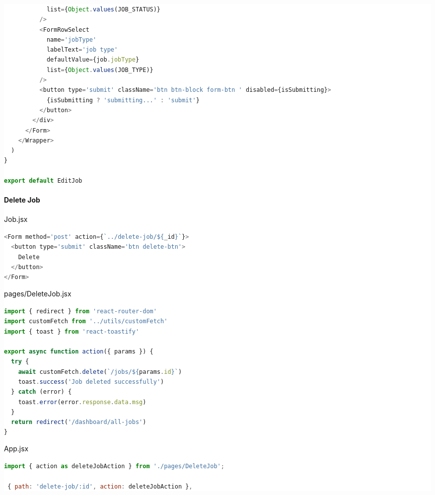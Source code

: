 ```js
            list={Object.values(JOB_STATUS)}
          />
          <FormRowSelect
            name='jobType'
            labelText='job type'
            defaultValue={job.jobType}
            list={Object.values(JOB_TYPE)}
          />
          <button type='submit' className='btn btn-block form-btn ' disabled={isSubmitting}>
            {isSubmitting ? 'submitting...' : 'submit'}
          </button>
        </div>
      </Form>
    </Wrapper>
  )
}

export default EditJob
```

#### Delete Job

Job.jsx

```js
<Form method='post' action={`../delete-job/${_id}`}>
  <button type='submit' className='btn delete-btn'>
    Delete
  </button>
</Form>
```

pages/DeleteJob.jsx

```js
import { redirect } from 'react-router-dom'
import customFetch from '../utils/customFetch'
import { toast } from 'react-toastify'

export async function action({ params }) {
  try {
    await customFetch.delete(`/jobs/${params.id}`)
    toast.success('Job deleted successfully')
  } catch (error) {
    toast.error(error.response.data.msg)
  }
  return redirect('/dashboard/all-jobs')
}
```

App.jsx

```js
import { action as deleteJobAction } from './pages/DeleteJob';

 { path: 'delete-job/:id', action: deleteJobAction },
```
